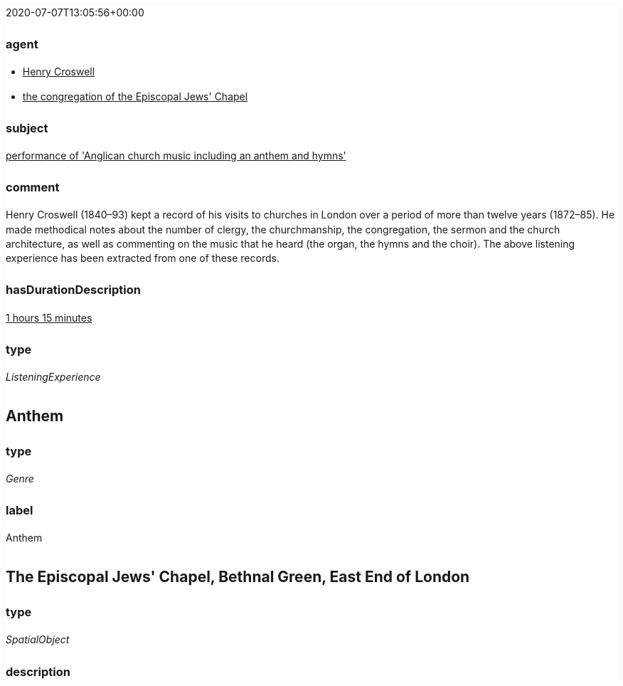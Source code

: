 2020-07-07T13:05:56+00:00

### agent

 - [Henry Croswell](#Henry-Croswell)

 - [the congregation of the Episcopal Jews' Chapel](#the-congregation-of-the-Episcopal-Jews'-Chapel)

### subject


[performance of 'Anglican church music including an anthem and hymns'](#performance-of-'Anglican-church-music-including-an-anthem-and-hymns')

### comment


Henry Croswell (1840–93) kept a record of his visits to churches in London over a period of more than twelve years (1872–85).  He made methodical notes about the number of clergy, the churchmanship, the congregation, the sermon and the church architecture, as well as commenting on the music that he heard (the organ, the hymns and the choir).  The above listening experience has been extracted from one of these records.

### hasDurationDescription


[1 hours 15 minutes](#1-hours-15-minutes)

### type


*ListeningExperience*

## Anthem

### type


*Genre*

### label


Anthem

## The Episcopal Jews' Chapel, Bethnal Green, East End of London

### type


*SpatialObject*

### description

